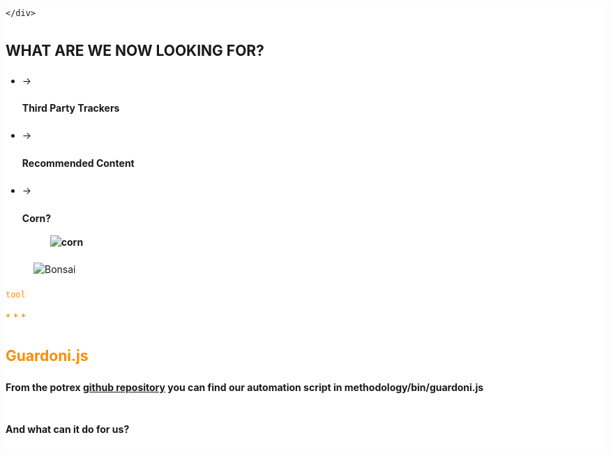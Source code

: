     </div>
</section>



<section class="bg-pornhuborange">  
  <div class="wrap">
    <h1><strong>WHAT ARE WE NOW LOOKING FOR?</strong></h1>
    <ul class="flexblock features">
      <li>
        <span class="white">&rarr;</span>
        <div>
          <h4>
           Third Party Trackers
          </h4>
        </div>
      </li>
      <li>
        <span class="white">&rarr;</span>
        <div>
          <h4>
            Recommended Content
          </h4>
        </div>
      </li>
      <li>
      <span class="white">&rarr;</span>
        <div>
          <h4>
           Corn?
            <figure>
            <img src="/images/slides/corn.jpeg" style="width:100%;"alt="corn">
            </figure>
          </h4>
        </div>
      </li> 
    </ul>
  </div>
</section>


<section class="fullscreen bg-potrex">
  <div class="card-50">
    <figure>
      <img src="/images/slides/guardoni.png" alt="Bonsai">
    </figure>
    <div class="flex-content">
      <p><code style="color:#F98E05">tool</code></p>
      <p class="text-symbols" style="text-align: left; color: #F98E05;">* * * </p>
      <h1 style="color: #F98E05;"><strong>Guardoni.js</strong></h1>
      <h4 class="white text-context">From the potrex <a href="https://github.com/tracking-exposed/potrex" taget="blank">github repository</a> you can find our automation script in methodology/bin/guardoni.js</h4>
      <h4 class="text-intro white"><br>And what can it do for us?<br><br></h4>
    </div>
  </div>
</section>
